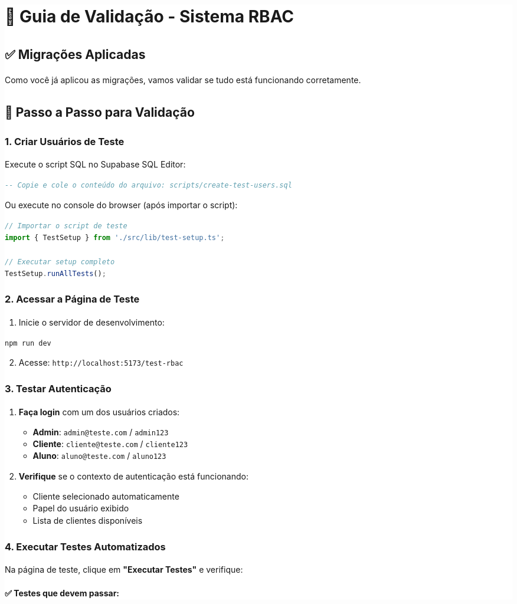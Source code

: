 # 🧪 Guia de Validação - Sistema RBAC

## ✅ Migrações Aplicadas

Como você já aplicou as migrações, vamos validar se tudo está funcionando corretamente.

## 🚀 Passo a Passo para Validação

### 1. Criar Usuários de Teste

Execute o script SQL no Supabase SQL Editor:

```sql
-- Copie e cole o conteúdo do arquivo: scripts/create-test-users.sql
```

Ou execute no console do browser (após importar o script):

```javascript
// Importar o script de teste
import { TestSetup } from './src/lib/test-setup.ts';

// Executar setup completo
TestSetup.runAllTests();
```

### 2. Acessar a Página de Teste

1. Inicie o servidor de desenvolvimento:
```bash
npm run dev
```

2. Acesse: `http://localhost:5173/test-rbac`

### 3. Testar Autenticação

1. **Faça login** com um dos usuários criados:
   - **Admin**: `admin@teste.com` / `admin123`
   - **Cliente**: `cliente@teste.com` / `cliente123`
   - **Aluno**: `aluno@teste.com` / `aluno123`

2. **Verifique** se o contexto de autenticação está funcionando:
   - Cliente selecionado automaticamente
   - Papel do usuário exibido
   - Lista de clientes disponíveis

### 4. Executar Testes Automatizados

Na página de teste, clique em **"Executar Testes"** e verifique:

#### ✅ Testes que devem passar:
